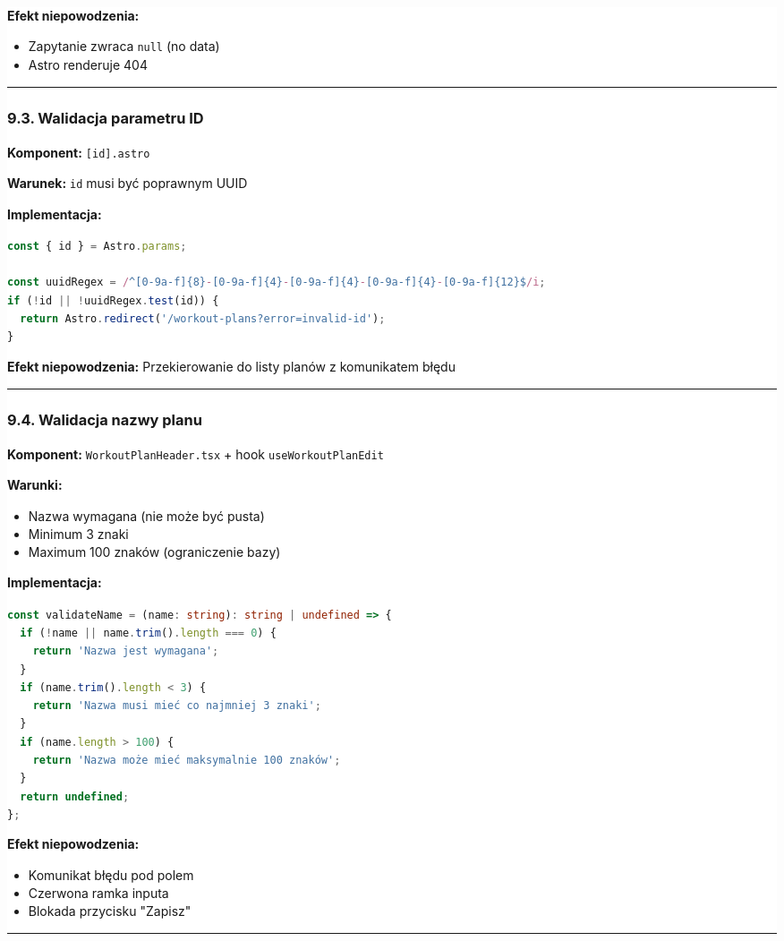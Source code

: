**Efekt niepowodzenia:**
- Zapytanie zwraca `null` (no data)
- Astro renderuje 404

---

### 9.3. Walidacja parametru ID

**Komponent:** `[id].astro`

**Warunek:** `id` musi być poprawnym UUID

**Implementacja:**
```typescript
const { id } = Astro.params;

const uuidRegex = /^[0-9a-f]{8}-[0-9a-f]{4}-[0-9a-f]{4}-[0-9a-f]{4}-[0-9a-f]{12}$/i;
if (!id || !uuidRegex.test(id)) {
  return Astro.redirect('/workout-plans?error=invalid-id');
}
```

**Efekt niepowodzenia:** Przekierowanie do listy planów z komunikatem błędu

---

### 9.4. Walidacja nazwy planu

**Komponent:** `WorkoutPlanHeader.tsx` + hook `useWorkoutPlanEdit`

**Warunki:**
- Nazwa wymagana (nie może być pusta)
- Minimum 3 znaki
- Maximum 100 znaków (ograniczenie bazy)

**Implementacja:**
```typescript
const validateName = (name: string): string | undefined => {
  if (!name || name.trim().length === 0) {
    return 'Nazwa jest wymagana';
  }
  if (name.trim().length < 3) {
    return 'Nazwa musi mieć co najmniej 3 znaki';
  }
  if (name.length > 100) {
    return 'Nazwa może mieć maksymalnie 100 znaków';
  }
  return undefined;
};
```

**Efekt niepowodzenia:**
- Komunikat błędu pod polem
- Czerwona ramka inputa
- Blokada przycisku "Zapisz"

---